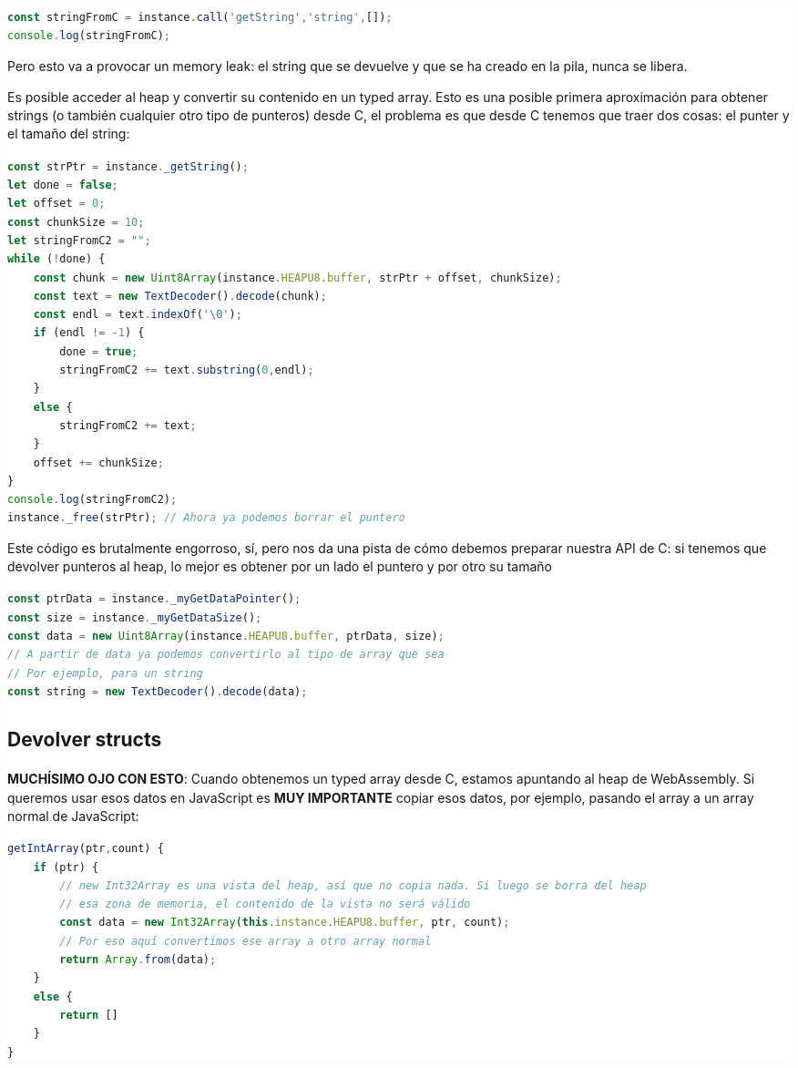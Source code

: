 ```js
const stringFromC = instance.call('getString','string',[]);
console.log(stringFromC);
```

Pero esto va a provocar un memory leak: el string que se devuelve y que se ha creado en la pila, nunca se libera.

Es posible acceder al heap y convertir su contenido en un typed array. Esto es una posible primera aproximación para obtener strings (o también cualquier otro tipo de punteros) desde C, el problema es que desde C tenemos que traer dos cosas: el punter y el tamaño del string:

```js
const strPtr = instance._getString();
let done = false;
let offset = 0;
const chunkSize = 10;
let stringFromC2 = "";
while (!done) {
    const chunk = new Uint8Array(instance.HEAPU8.buffer, strPtr + offset, chunkSize);
    const text = new TextDecoder().decode(chunk);
    const endl = text.indexOf('\0');
    if (endl != -1) {
        done = true;
        stringFromC2 += text.substring(0,endl);
    }
    else {
        stringFromC2 += text;
    }
    offset += chunkSize;
}
console.log(stringFromC2);
instance._free(strPtr); // Ahora ya podemos borrar el puntero
```

Este código es brutalmente engorroso, sí, pero nos da una pista de cómo debemos preparar nuestra API de C: si tenemos que devolver punteros al heap, lo mejor es obtener por un lado el puntero y por otro su tamaño

```js
const ptrData = instance._myGetDataPointer();
const size = instance._myGetDataSize();
const data = new Uint8Array(instance.HEAPU8.buffer, ptrData, size);
// A partir de data ya podemos convertirlo al tipo de array que sea
// Por ejemplo, para un string
const string = new TextDecoder().decode(data);
```

## Devolver structs

**MUCHÍSIMO OJO CON ESTO**: Cuando obtenemos un typed array desde C, estamos apuntando al heap de WebAssembly. Si queremos usar esos datos en JavaScript es **MUY IMPORTANTE** copiar esos datos, por ejemplo, pasando el array a un array normal de JavaScript:

```js
getIntArray(ptr,count) {
    if (ptr) {
        // new Int32Array es una vista del heap, así que no copia nada. Si luego se borra del heap
        // esa zona de memoria, el contenido de la vista no será válido
        const data = new Int32Array(this.instance.HEAPU8.buffer, ptr, count);
        // Por eso aquí convertimos ese array a otro array normal
        return Array.from(data);
    }
    else {
        return []
    }
}
```